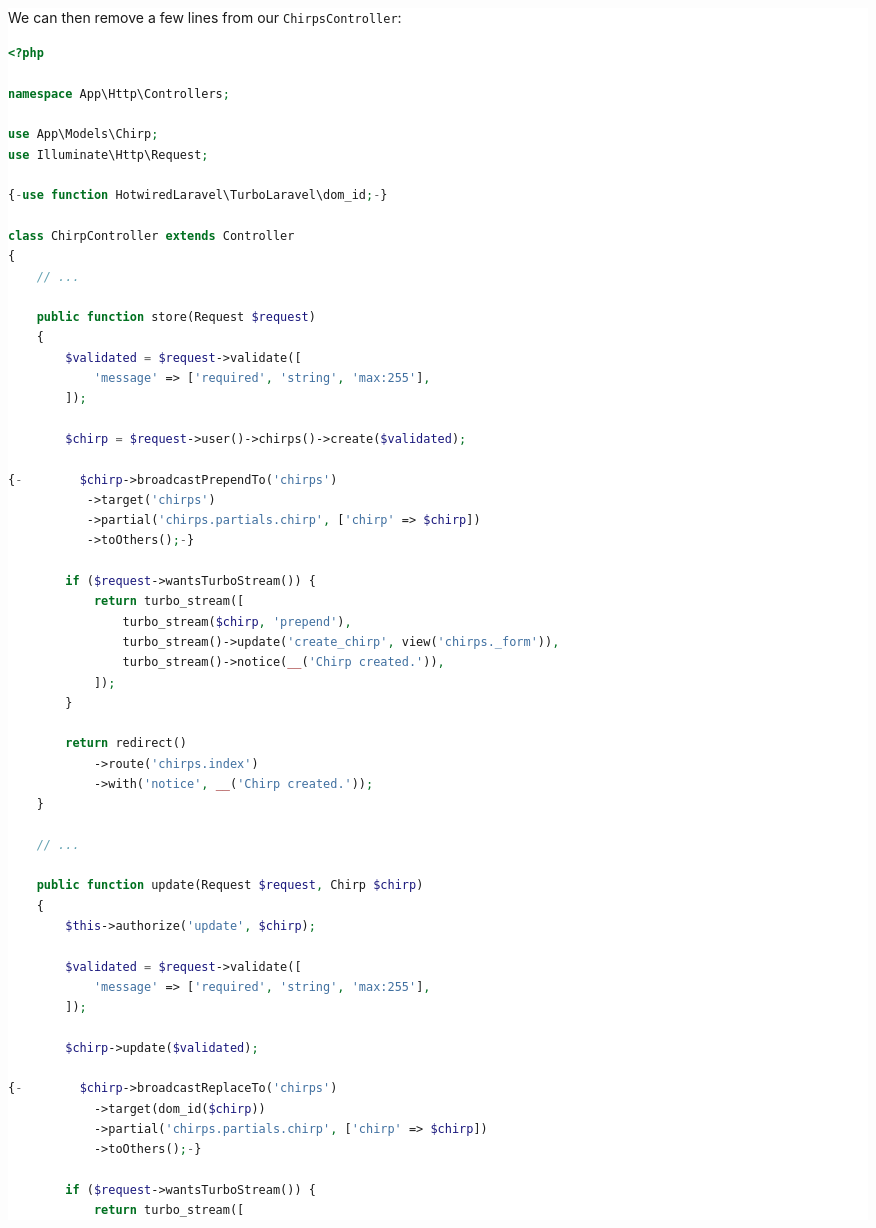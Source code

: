 </x-fenced-code>

We can then remove a few lines from our `ChirpsController`:

<x-fenced-code file="app/Http/Controllers/ChirpController.php">

```php
<?php

namespace App\Http\Controllers;

use App\Models\Chirp;
use Illuminate\Http\Request;

{-use function HotwiredLaravel\TurboLaravel\dom_id;-}

class ChirpController extends Controller
{
    // ...

    public function store(Request $request)
    {
        $validated = $request->validate([
            'message' => ['required', 'string', 'max:255'],
        ]);

        $chirp = $request->user()->chirps()->create($validated);

{-        $chirp->broadcastPrependTo('chirps')
           ->target('chirps')
           ->partial('chirps.partials.chirp', ['chirp' => $chirp])
           ->toOthers();-}

        if ($request->wantsTurboStream()) {
            return turbo_stream([
                turbo_stream($chirp, 'prepend'),
                turbo_stream()->update('create_chirp', view('chirps._form')),
                turbo_stream()->notice(__('Chirp created.')),
            ]);
        }

        return redirect()
            ->route('chirps.index')
            ->with('notice', __('Chirp created.'));
    }

    // ...

    public function update(Request $request, Chirp $chirp)
    {
        $this->authorize('update', $chirp);

        $validated = $request->validate([
            'message' => ['required', 'string', 'max:255'],
        ]);

        $chirp->update($validated);

{-        $chirp->broadcastReplaceTo('chirps')
            ->target(dom_id($chirp))
            ->partial('chirps.partials.chirp', ['chirp' => $chirp])
            ->toOthers();-}

        if ($request->wantsTurboStream()) {
            return turbo_stream([
```